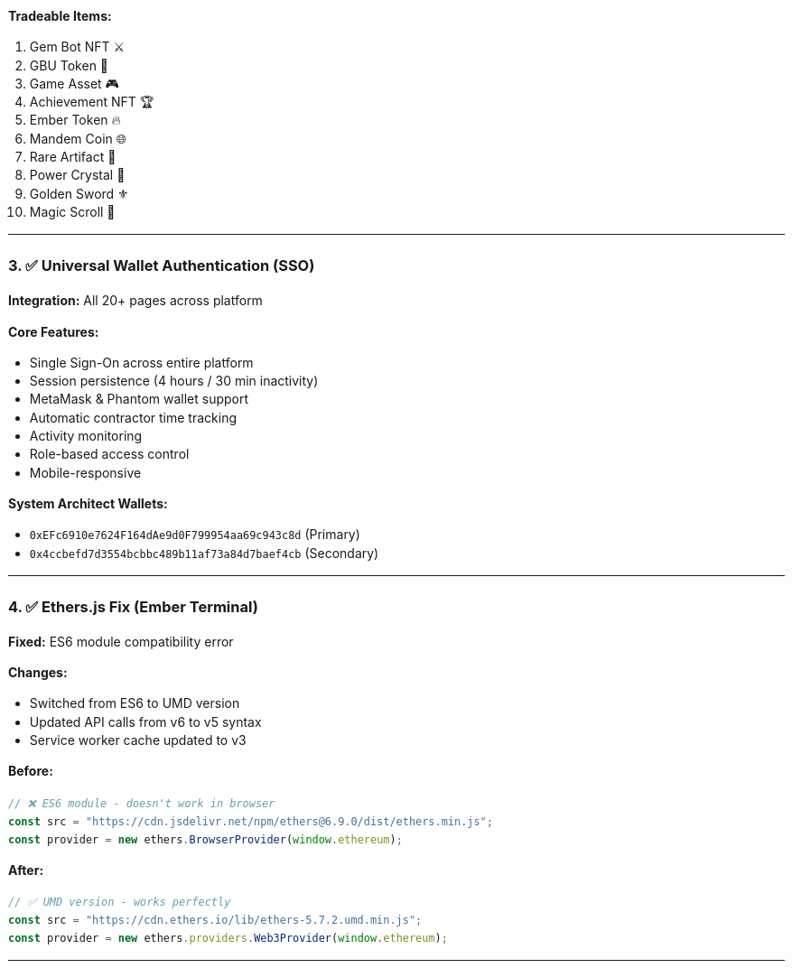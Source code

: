 **Tradeable Items:**
1. Gem Bot NFT ⚔️
2. GBU Token 💎
3. Game Asset 🎮
4. Achievement NFT 🏆
5. Ember Token 🔥
6. Mandem Coin 🌐
7. Rare Artifact 📿
8. Power Crystal 💠
9. Golden Sword ⚜️
10. Magic Scroll 📜

---

### **3. ✅ Universal Wallet Authentication (SSO)**
**Integration:** All 20+ pages across platform

**Core Features:**
- Single Sign-On across entire platform
- Session persistence (4 hours / 30 min inactivity)
- MetaMask & Phantom wallet support
- Automatic contractor time tracking
- Activity monitoring
- Role-based access control
- Mobile-responsive

**System Architect Wallets:**
- `0xEFc6910e7624F164dAe9d0F799954aa69c943c8d` (Primary)
- `0x4ccbefd7d3554bcbbc489b11af73a84d7baef4cb` (Secondary)

---

### **4. ✅ Ethers.js Fix (Ember Terminal)**
**Fixed:** ES6 module compatibility error

**Changes:**
- Switched from ES6 to UMD version
- Updated API calls from v6 to v5 syntax
- Service worker cache updated to v3

**Before:**
```javascript
// ❌ ES6 module - doesn't work in browser
const src = "https://cdn.jsdelivr.net/npm/ethers@6.9.0/dist/ethers.min.js";
const provider = new ethers.BrowserProvider(window.ethereum);
```

**After:**
```javascript
// ✅ UMD version - works perfectly
const src = "https://cdn.ethers.io/lib/ethers-5.7.2.umd.min.js";
const provider = new ethers.providers.Web3Provider(window.ethereum);
```

---
